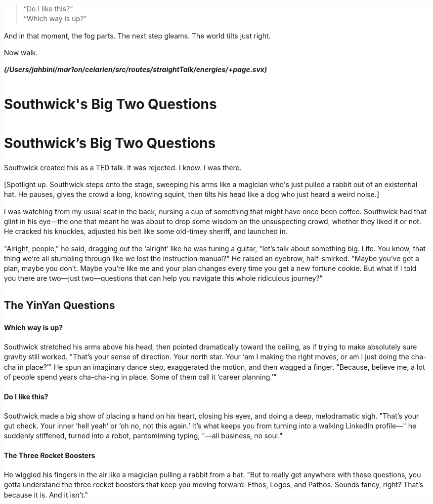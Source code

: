 > “Do I like this?”  
> “Which way is up?”

And in that moment, the fog parts. The next step gleams. The world tilts just right.

Now walk.


*******(/Users/jahbini/mar1on/celarien/src/routes/straightTalk/energies/+page.svx)*******
# Southwick's Big Two Questions




# Southwick’s Big Two Questions

Southwick created this as a TED talk.  It was rejected.  I know. I was there.

[Spotlight up. Southwick steps onto the stage, sweeping his arms like a magician who's just pulled a rabbit out of an existential hat. He pauses, gives the crowd a long, knowing squint, then tilts his head like a dog who just heard a weird noise.]

I was watching from my usual seat in the back, nursing a cup of something that might have once been coffee. Southwick had that glint in his eye—the one that meant he was about to drop some wisdom on the unsuspecting crowd, whether they liked it or not. He cracked his knuckles, adjusted his belt like some old-timey sheriff, and launched in.

"Alright, people," he said, dragging out the ‘alright’ like he was tuning a guitar, "let’s talk about something big. Life. You know, that thing we’re all stumbling through like we lost the instruction manual?" He raised an eyebrow, half-smirked. "Maybe you’ve got a plan, maybe you don’t. Maybe you’re like me and your plan changes every time you get a new fortune cookie. But what if I told you there are two—just two—questions that can help you navigate this whole ridiculous journey?"

## The YinYan Questions
#### Which way is up?  
Southwick stretched his arms above his head, then pointed dramatically toward the ceiling, as if trying to make absolutely sure gravity still worked. "That’s your sense of direction. Your north star. Your ‘am I making the right moves, or am I just doing the cha-cha in place?’" He spun an imaginary dance step, exaggerated the motion, and then wagged a finger. "Because, believe me, a lot of people spend years cha-cha-ing in place. Some of them call it ‘career planning.’"

#### Do I like this?  
Southwick made a big show of placing a hand on his heart, closing his eyes, and doing a deep, melodramatic sigh. "That’s your gut check. Your inner ‘hell yeah’ or ‘oh no, not this again.’ It’s what keeps you from turning into a walking LinkedIn profile—" he suddenly stiffened, turned into a robot, pantomiming typing, "—all business, no soul."

#### The Three Rocket Boosters

He wiggled his fingers in the air like a magician pulling a rabbit from a hat. "But to really get anywhere with these questions, you gotta understand the three rocket boosters that keep you moving forward: Ethos, Logos, and Pathos. Sounds fancy, right? That’s because it is. And it isn’t."
